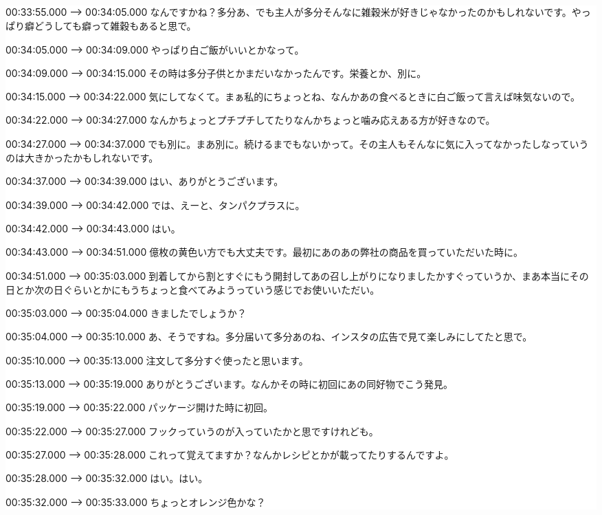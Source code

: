 00:33:55.000 --> 00:34:05.000
なんですかね？多分あ、でも主人が多分そんなに雑穀米が好きじゃなかったのかもしれないです。やっぱり癖どうしても癖って雑穀もあると思で。

00:34:05.000 --> 00:34:09.000
やっぱり白ご飯がいいとかなって。

00:34:09.000 --> 00:34:15.000
その時は多分子供とかまだいなかったんです。栄養とか、別に。

00:34:15.000 --> 00:34:22.000
気にしてなくて。まぁ私的にちょっとね、なんかあの食べるときに白ご飯って言えば味気ないので。

00:34:22.000 --> 00:34:27.000
なんかちょっとプチプチしてたりなんかちょっと噛み応えある方が好きなので。

00:34:27.000 --> 00:34:37.000
でも別に。まあ別に。続けるまでもないかって。その主人もそんなに気に入ってなかったしなっていうのは大きかったかもしれないです。

00:34:37.000 --> 00:34:39.000
はい、ありがとうございます。

00:34:39.000 --> 00:34:42.000
では、えーと、タンパクプラスに。

00:34:42.000 --> 00:34:43.000
はい。

00:34:43.000 --> 00:34:51.000
億枚の黄色い方でも大丈夫です。最初にあのあの弊社の商品を買っていただいた時に。

00:34:51.000 --> 00:35:03.000
到着してから割とすぐにもう開封してあの召し上がりになりましたかすぐっていうか、まあ本当にその日とか次の日ぐらいとかにもうちょっと食べてみようっていう感じでお使いいただい。

00:35:03.000 --> 00:35:04.000
きましたでしょうか？

00:35:04.000 --> 00:35:10.000
あ、そうですね。多分届いて多分あのね、インスタの広告で見て楽しみにしてたと思で。

00:35:10.000 --> 00:35:13.000
注文して多分すぐ使ったと思います。

00:35:13.000 --> 00:35:19.000
ありがとうございます。なんかその時に初回にあの同好物でこう発見。

00:35:19.000 --> 00:35:22.000
パッケージ開けた時に初回。

00:35:22.000 --> 00:35:27.000
フックっていうのが入っていたかと思ですけれども。

00:35:27.000 --> 00:35:28.000
これって覚えてますか？なんかレシピとかが載ってたりするんですよ。

00:35:28.000 --> 00:35:32.000
はい。はい。

00:35:32.000 --> 00:35:33.000
ちょっとオレンジ色かな？
